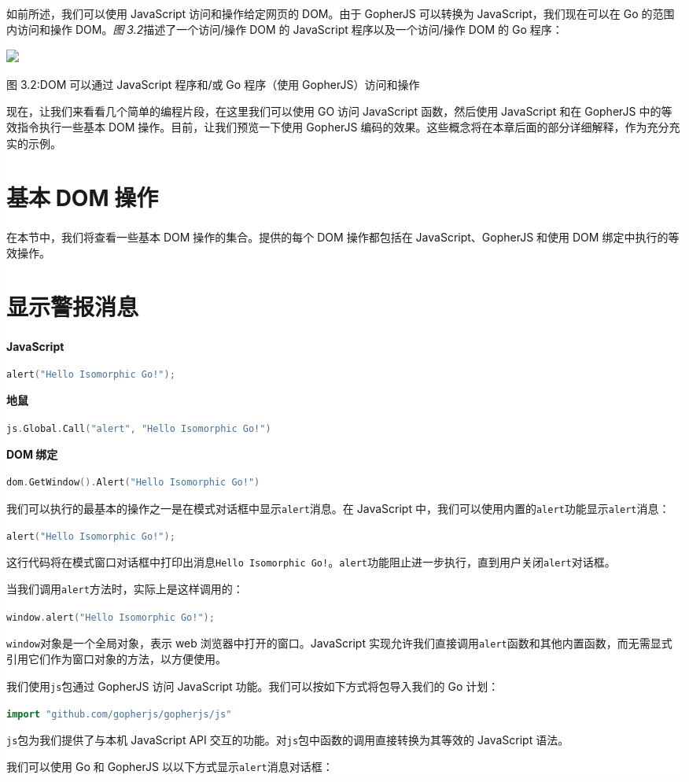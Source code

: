 如前所述，我们可以使用 JavaScript 访问和操作给定网页的 DOM。由于 GopherJS 可以转换为 JavaScript，我们现在可以在 Go 的范围内访问和操作 DOM。*图 3.2*描述了一个访问/操作 DOM 的 JavaScript 程序以及一个访问/操作 DOM 的 Go 程序：

![](img/0b73a589-0ac3-48df-9410-e1418404e5b1.png)

图 3.2:DOM 可以通过 JavaScript 程序和/或 Go 程序（使用 GopherJS）访问和操作

现在，让我们来看看几个简单的编程片段，在这里我们可以使用 GO 访问 JavaScript 函数，然后使用 JavaScript 和在 GopherJS 中的等效指令执行一些基本 DOM 操作。目前，让我们预览一下使用 GopherJS 编码的效果。这些概念将在本章后面的部分详细解释，作为充分充实的示例。

# 基本 DOM 操作

在本节中，我们将查看一些基本 DOM 操作的集合。提供的每个 DOM 操作都包括在 JavaScript、GopherJS 和使用 DOM 绑定中执行的等效操作。

# 显示警报消息

**JavaScript**

```go
alert("Hello Isomorphic Go!");
```

**地鼠**

```go
js.Global.Call("alert", "Hello Isomorphic Go!")
```

**DOM 绑定**

```go
dom.GetWindow().Alert("Hello Isomorphic Go!")
```

我们可以执行的最基本的操作之一是在模式对话框中显示`alert`消息。在 JavaScript 中，我们可以使用内置的`alert`功能显示`alert`消息：

```go
alert("Hello Isomorphic Go!");
```

这行代码将在模式窗口对话框中打印出消息`Hello Isomorphic Go!`。`alert`功能阻止进一步执行，直到用户关闭`alert`对话框。

当我们调用`alert`方法时，实际上是这样调用的：

```go
window.alert("Hello Isomorphic Go!");
```

`window`对象是一个全局对象，表示 web 浏览器中打开的窗口。JavaScript 实现允许我们直接调用`alert`函数和其他内置函数，而无需显式引用它们作为窗口对象的方法，以方便使用。

我们使用`js`包通过 GopherJS 访问 JavaScript 功能。我们可以按如下方式将包导入我们的 Go 计划：

```go
import "github.com/gopherjs/gopherjs/js"
```

`js`包为我们提供了与本机 JavaScript API 交互的功能。对`js`包中函数的调用直接转换为其等效的 JavaScript 语法。

我们可以使用 Go 和 GopherJS 以以下方式显示`alert`消息对话框：
